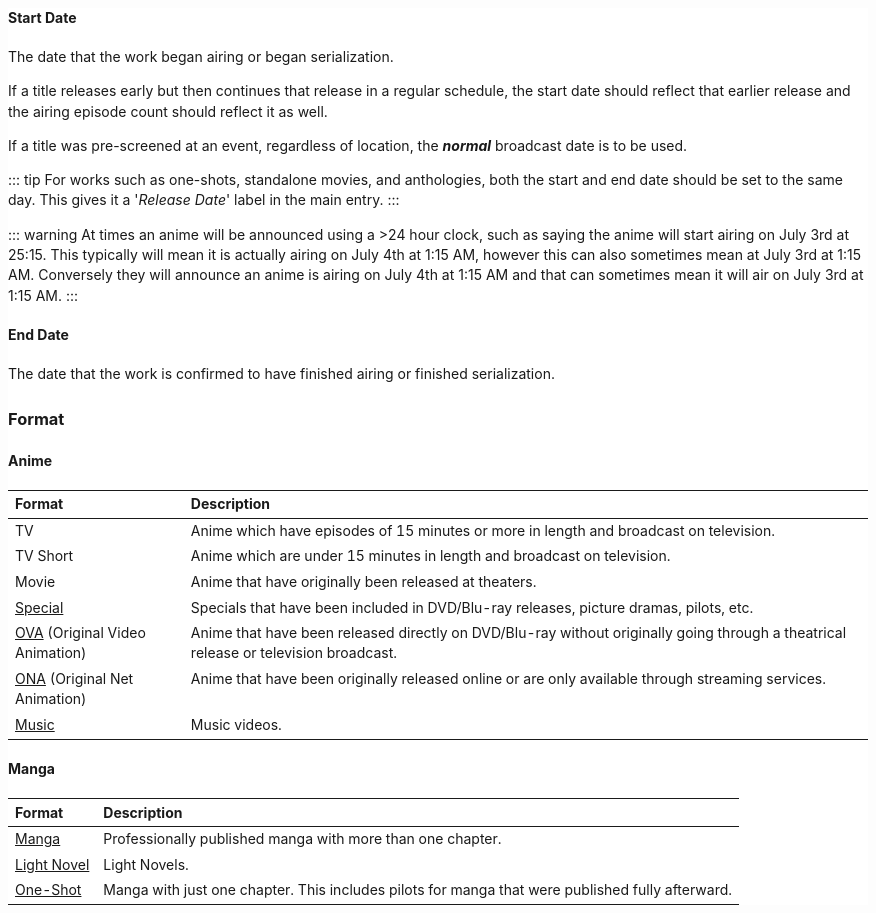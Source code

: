 #### Start Date

The date that the work began airing or began serialization.

If a title releases early but then continues that release in a regular schedule, the start date should reflect that earlier release and the airing episode count should reflect it as well.

If a title was pre-screened at an event, regardless of location, the _**normal**_ broadcast date is to be used.

::: tip
For works such as one-shots, standalone movies, and anthologies, both the start and end date should be set to the same day. This gives it a '_Release Date_' label in the main entry.
:::

::: warning
At times an anime will be announced using a >24 hour clock, such as saying the anime will start airing on July 3rd at 25:15. This typically will mean it is actually airing on July 4th at 1:15 AM, however this can also sometimes mean at July 3rd at 1:15 AM. Conversely they will announce an anime is airing on July 4th at 1:15 AM and that can sometimes mean it will air on July 3rd at 1:15 AM.
:::

#### End Date

The date that the work is confirmed to have finished airing or finished serialization.


### Format

#### Anime

| Format | Description |
| :--- | :--- |
| TV | Anime which have episodes of 15 minutes or more in length and broadcast on television. |
| TV Short | Anime which are under 15 minutes in length and broadcast on television. |
| Movie | Anime that have originally been released at theaters. |
| [Special](./criteria.html#ovas-onas-and-specials) | Specials that have been included in DVD/Blu-ray releases, picture dramas, pilots, etc. |
| [OVA](./criteria.html#ovas-onas-and-specials) \(Original Video Animation\) | Anime that have been released directly on DVD/Blu-ray without originally going through a theatrical release or television broadcast. |
| [ONA](./criteria.html#ovas-onas-and-specials) \(Original Net Animation\) | Anime that have been originally released online or are only available through streaming services. |
| [Music](./criteria.html#music-videos) | Music videos. |

#### Manga

| Format | Description |
| :--- | :--- |
| [Manga](./criteria.html#manga) | Professionally published manga with more than one chapter. |
| [Light Novel](./criteria.html#light-novels) | Light Novels. |
| [One-Shot](./criteria.html#one-shots) | Manga with just one chapter. This includes pilots for manga that were published fully afterward. |
